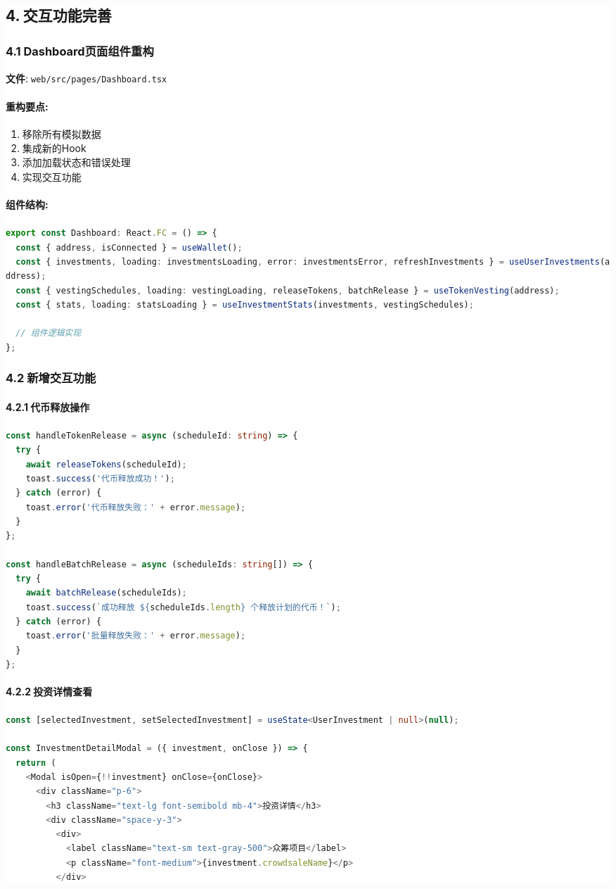 
## 4. 交互功能完善

### 4.1 Dashboard页面组件重构

**文件**: `web/src/pages/Dashboard.tsx`

#### 重构要点:
1. 移除所有模拟数据
2. 集成新的Hook
3. 添加加载状态和错误处理
4. 实现交互功能

#### 组件结构:
```typescript
export const Dashboard: React.FC = () => {
  const { address, isConnected } = useWallet();
  const { investments, loading: investmentsLoading, error: investmentsError, refreshInvestments } = useUserInvestments(address);
  const { vestingSchedules, loading: vestingLoading, releaseTokens, batchRelease } = useTokenVesting(address);
  const { stats, loading: statsLoading } = useInvestmentStats(investments, vestingSchedules);
  
  // 组件逻辑实现
};
```

### 4.2 新增交互功能

#### 4.2.1 代币释放操作
```typescript
const handleTokenRelease = async (scheduleId: string) => {
  try {
    await releaseTokens(scheduleId);
    toast.success('代币释放成功！');
  } catch (error) {
    toast.error('代币释放失败：' + error.message);
  }
};

const handleBatchRelease = async (scheduleIds: string[]) => {
  try {
    await batchRelease(scheduleIds);
    toast.success(`成功释放 ${scheduleIds.length} 个释放计划的代币！`);
  } catch (error) {
    toast.error('批量释放失败：' + error.message);
  }
};
```

#### 4.2.2 投资详情查看
```typescript
const [selectedInvestment, setSelectedInvestment] = useState<UserInvestment | null>(null);

const InvestmentDetailModal = ({ investment, onClose }) => {
  return (
    <Modal isOpen={!!investment} onClose={onClose}>
      <div className="p-6">
        <h3 className="text-lg font-semibold mb-4">投资详情</h3>
        <div className="space-y-3">
          <div>
            <label className="text-sm text-gray-500">众筹项目</label>
            <p className="font-medium">{investment.crowdsaleName}</p>
          </div>
```
